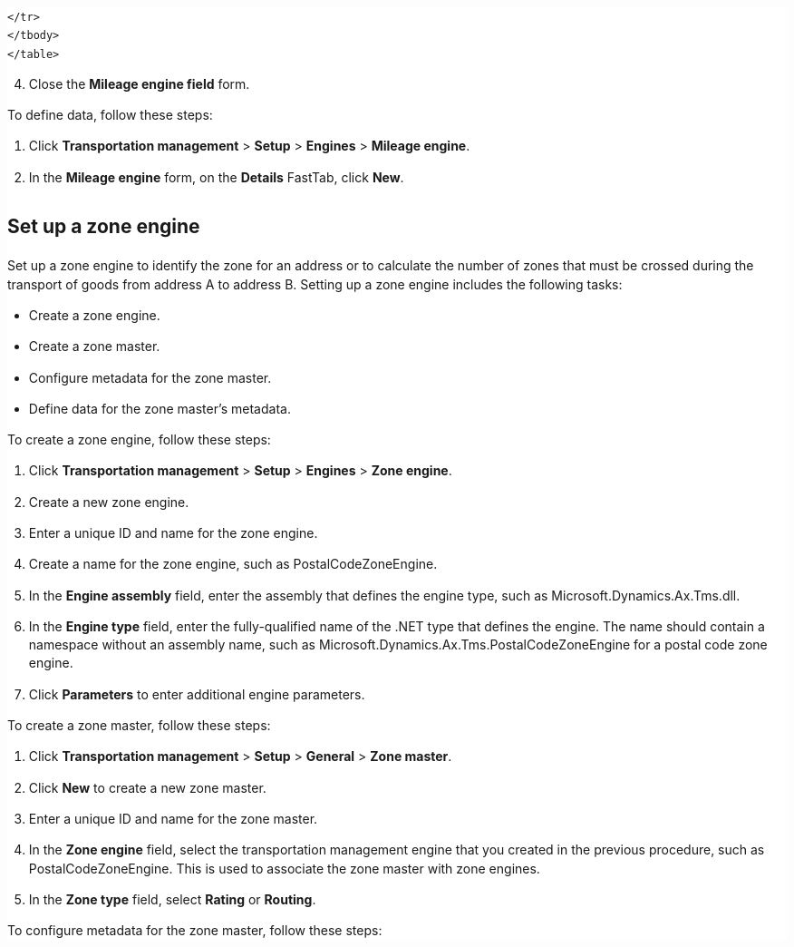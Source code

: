     </tr>
    </tbody>
    </table>


4.  Close the **Mileage engine field** form.

To define data, follow these steps:

1.  Click **Transportation management** \> **Setup** \> **Engines** \> **Mileage engine**.

2.  In the **Mileage engine** form, on the **Details** FastTab, click **New**.

## Set up a zone engine

Set up a zone engine to identify the zone for an address or to calculate the number of zones that must be crossed during the transport of goods from address A to address B. Setting up a zone engine includes the following tasks:

  - Create a zone engine.

  - Create a zone master.

  - Configure metadata for the zone master.

  - Define data for the zone master’s metadata.

To create a zone engine, follow these steps:

1.  Click **Transportation management** \> **Setup** \> **Engines** \> **Zone engine**.

2.  Create a new zone engine.

3.  Enter a unique ID and name for the zone engine.

4.  Create a name for the zone engine, such as PostalCodeZoneEngine.

5.  In the **Engine assembly** field, enter the assembly that defines the engine type, such as Microsoft.Dynamics.Ax.Tms.dll.

6.  In the **Engine type** field, enter the fully-qualified name of the .NET type that defines the engine. The name should contain a namespace without an assembly name, such as Microsoft.Dynamics.Ax.Tms.PostalCodeZoneEngine for a postal code zone engine.

7.  Click **Parameters** to enter additional engine parameters.

To create a zone master, follow these steps:

1.  Click **Transportation management** \> **Setup** \> **General** \> **Zone master**.

2.  Click **New** to create a new zone master.

3.  Enter a unique ID and name for the zone master.

4.  In the **Zone engine** field, select the transportation management engine that you created in the previous procedure, such as PostalCodeZoneEngine. This is used to associate the zone master with zone engines.

5.  In the **Zone type** field, select **Rating** or **Routing**.

To configure metadata for the zone master, follow these steps:
